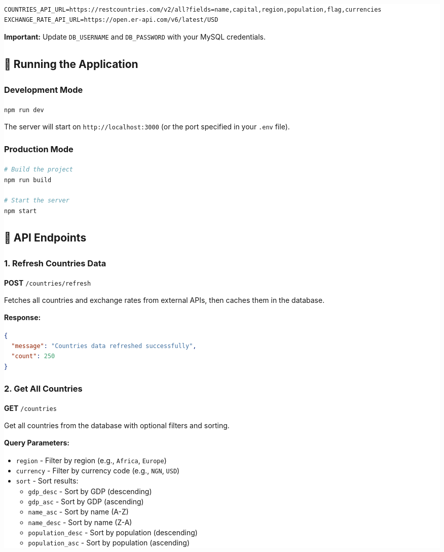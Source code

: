 ```env
COUNTRIES_API_URL=https://restcountries.com/v2/all?fields=name,capital,region,population,flag,currencies
EXCHANGE_RATE_API_URL=https://open.er-api.com/v6/latest/USD
```

**Important:** Update `DB_USERNAME` and `DB_PASSWORD` with your MySQL credentials.

## 🏃 Running the Application

### Development Mode

```bash
npm run dev
```

The server will start on `http://localhost:3000` (or the port specified in your `.env` file).

### Production Mode

```bash
# Build the project
npm run build

# Start the server
npm start
```

## 📡 API Endpoints

### 1. Refresh Countries Data

**POST** `/countries/refresh`

Fetches all countries and exchange rates from external APIs, then caches them in the database.

**Response:**
```json
{
  "message": "Countries data refreshed successfully",
  "count": 250
}
```

### 2. Get All Countries

**GET** `/countries`

Get all countries from the database with optional filters and sorting.

**Query Parameters:**
- `region` - Filter by region (e.g., `Africa`, `Europe`)
- `currency` - Filter by currency code (e.g., `NGN`, `USD`)
- `sort` - Sort results:
  - `gdp_desc` - Sort by GDP (descending)
  - `gdp_asc` - Sort by GDP (ascending)
  - `name_asc` - Sort by name (A-Z)
  - `name_desc` - Sort by name (Z-A)
  - `population_desc` - Sort by population (descending)
  - `population_asc` - Sort by population (ascending)
